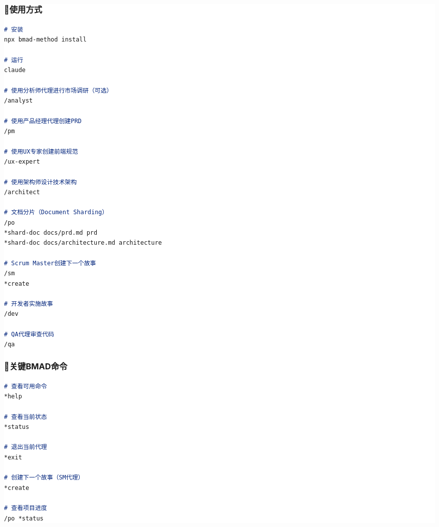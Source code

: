 ### 🚀使用方式

```markdown
# 安装
npx bmad-method install

# 运行
claude

# 使用分析师代理进行市场调研（可选）
/analyst

# 使用产品经理代理创建PRD
/pm

# 使用UX专家创建前端规范
/ux-expert

# 使用架构师设计技术架构
/architect

# 文档分片（Document Sharding）
/po
*shard-doc docs/prd.md prd
*shard-doc docs/architecture.md architecture

# Scrum Master创建下一个故事
/sm
*create

# 开发者实施故事
/dev

# QA代理审查代码
/qa

```

### 🚀关键BMAD命令

```markdown
# 查看可用命令
*help

# 查看当前状态
*status

# 退出当前代理
*exit

# 创建下一个故事（SM代理）
*create

# 查看项目进度
/po *status
```
